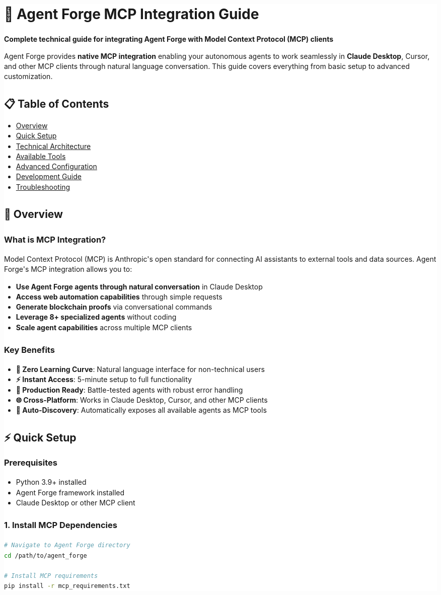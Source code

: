 # 🔗 Agent Forge MCP Integration Guide

**Complete technical guide for integrating Agent Forge with Model Context Protocol (MCP) clients**

Agent Forge provides **native MCP integration** enabling your autonomous agents to work seamlessly in **Claude Desktop**, Cursor, and other MCP clients through natural language conversation. This guide covers everything from basic setup to advanced customization.

## 📋 Table of Contents

- [Overview](#overview)
- [Quick Setup](#quick-setup) 
- [Technical Architecture](#technical-architecture)
- [Available Tools](#available-tools)
- [Advanced Configuration](#advanced-configuration)
- [Development Guide](#development-guide)
- [Troubleshooting](#troubleshooting)

## 🎯 Overview

### What is MCP Integration?

Model Context Protocol (MCP) is Anthropic's open standard for connecting AI assistants to external tools and data sources. Agent Forge's MCP integration allows you to:

- **Use Agent Forge agents through natural conversation** in Claude Desktop
- **Access web automation capabilities** through simple requests
- **Generate blockchain proofs** via conversational commands
- **Leverage 8+ specialized agents** without coding
- **Scale agent capabilities** across multiple MCP clients

### Key Benefits

- **🚀 Zero Learning Curve**: Natural language interface for non-technical users
- **⚡ Instant Access**: 5-minute setup to full functionality
- **🔧 Production Ready**: Battle-tested agents with robust error handling
- **🌐 Cross-Platform**: Works in Claude Desktop, Cursor, and other MCP clients
- **🤖 Auto-Discovery**: Automatically exposes all available agents as MCP tools

## ⚡ Quick Setup

### Prerequisites

- Python 3.9+ installed
- Agent Forge framework installed
- Claude Desktop or other MCP client

### 1. Install MCP Dependencies

```bash
# Navigate to Agent Forge directory
cd /path/to/agent_forge

# Install MCP requirements
pip install -r mcp_requirements.txt
```
